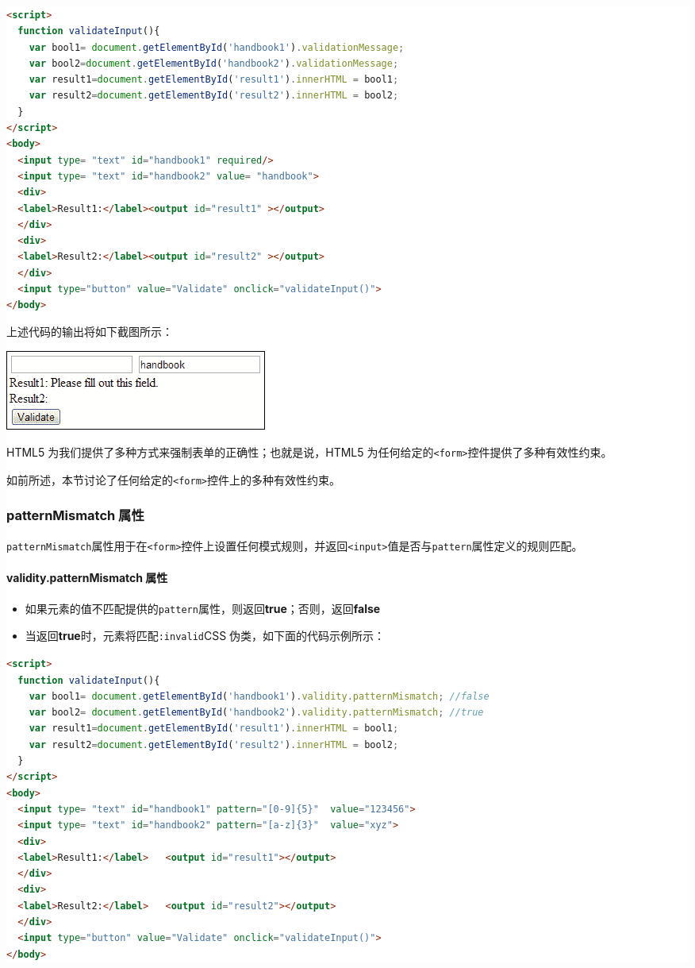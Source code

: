```html
<script>
  function validateInput(){
    var bool1= document.getElementById('handbook1').validationMessage;
    var bool2=document.getElementById('handbook2').validationMessage;
    var result1=document.getElementById('result1').innerHTML = bool1;
    var result2=document.getElementById('result2').innerHTML = bool2;
  }
</script>
<body>
  <input type= "text" id="handbook1" required/>
  <input type= "text" id="handbook2" value= "handbook">
  <div>
  <label>Result1:</label><output id="result1" ></output>
  </div>
  <div>
  <label>Result2:</label><output id="result2" ></output>
  </div>
  <input type="button" value="Validate" onclick="validateInput()">
</body>
```

上述代码的输出将如下截图所示：

![validationMessage 属性](img/4661OS_02_06.jpg)

HTML5 为我们提供了多种方式来强制表单的正确性；也就是说，HTML5 为任何给定的`<form>`控件提供了多种有效性约束。

如前所述，本节讨论了任何给定的`<form>`控件上的多种有效性约束。

### patternMismatch 属性

`patternMismatch`属性用于在`<form>`控件上设置任何模式规则，并返回`<input>`值是否与`pattern`属性定义的规则匹配。

#### validity.patternMismatch 属性

+   如果元素的值不匹配提供的`pattern`属性，则返回**true**；否则，返回**false**

+   当返回**true**时，元素将匹配`:invalid`CSS 伪类，如下面的代码示例所示：

```html
<script>
  function validateInput(){
    var bool1= document.getElementById('handbook1').validity.patternMismatch; //false
    var bool2= document.getElementById('handbook2').validity.patternMismatch; //true
    var result1=document.getElementById('result1').innerHTML = bool1;
    var result2=document.getElementById('result2').innerHTML = bool2;
  }
</script>
<body>
  <input type= "text" id="handbook1" pattern="[0-9]{5}"  value="123456">
  <input type= "text" id="handbook2" pattern="[a-z]{3}"  value="xyz">
  <div>
  <label>Result1:</label>	<output id="result1"></output>
  </div>
  <div>
  <label>Result2:</label>	<output id="result2"></output>
  </div>
  <input type="button" value="Validate" onclick="validateInput()">
</body>
```
